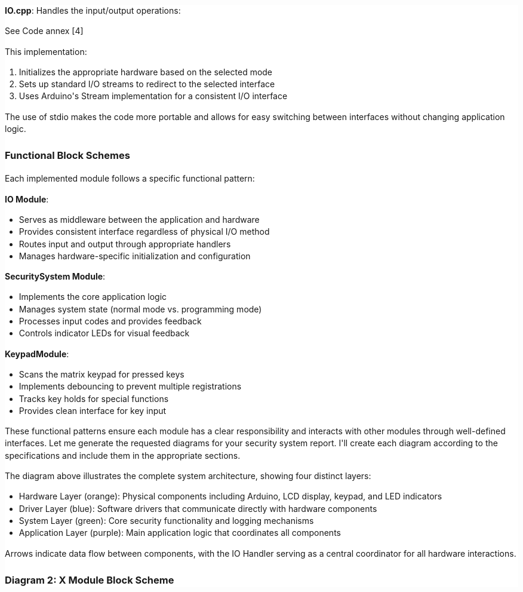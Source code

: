 **IO.cpp**: Handles the input/output operations:

See Code annex [4]

This implementation:

1.  Initializes the appropriate hardware based on the selected mode
2.  Sets up standard I/O streams to redirect to the selected interface
3.  Uses Arduino's Stream implementation for a consistent I/O interface

The use of stdio makes the code more portable and allows for easy switching between interfaces without changing application logic.

### Functional Block Schemes

Each implemented module follows a specific functional pattern:

**IO Module**:

-   Serves as middleware between the application and hardware
-   Provides consistent interface regardless of physical I/O method
-   Routes input and output through appropriate handlers
-   Manages hardware-specific initialization and configuration

**SecuritySystem Module**:

-   Implements the core application logic
-   Manages system state (normal mode vs. programming mode)
-   Processes input codes and provides feedback
-   Controls indicator LEDs for visual feedback

**KeypadModule**:

-   Scans the matrix keypad for pressed keys
-   Implements debouncing to prevent multiple registrations
-   Tracks key holds for special functions
-   Provides clean interface for key input

These functional patterns ensure each module has a clear responsibility and interacts with other modules through well-defined interfaces.
Let me generate the requested diagrams for your security system report. I'll create each diagram according to the specifications and include them in the appropriate sections.






The diagram above illustrates the complete system architecture, showing four distinct layers:

- Hardware Layer (orange): Physical components including Arduino, LCD display, keypad, and LED indicators
- Driver Layer (blue): Software drivers that communicate directly with hardware components
- System Layer (green): Core security functionality and logging mechanisms
- Application Layer (purple): Main application logic that coordinates all components

Arrows indicate data flow between components, with the IO Handler serving as a central coordinator for all hardware interactions.

### Diagram 2: X Module Block Scheme
